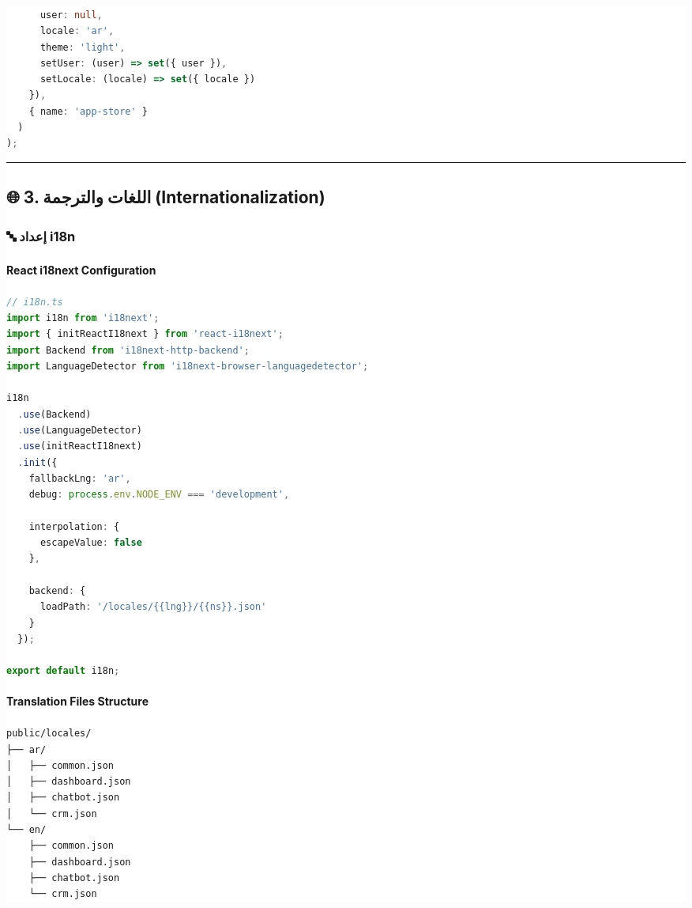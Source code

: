 ```typescript
      user: null,
      locale: 'ar',
      theme: 'light',
      setUser: (user) => set({ user }),
      setLocale: (locale) => set({ locale })
    }),
    { name: 'app-store' }
  )
);
```

---

## 🌐 3. اللغات والترجمة (Internationalization)

### 🔤 إعداد i18n

#### React i18next Configuration
```typescript
// i18n.ts
import i18n from 'i18next';
import { initReactI18next } from 'react-i18next';
import Backend from 'i18next-http-backend';
import LanguageDetector from 'i18next-browser-languagedetector';

i18n
  .use(Backend)
  .use(LanguageDetector)
  .use(initReactI18next)
  .init({
    fallbackLng: 'ar',
    debug: process.env.NODE_ENV === 'development',
    
    interpolation: {
      escapeValue: false
    },
    
    backend: {
      loadPath: '/locales/{{lng}}/{{ns}}.json'
    }
  });

export default i18n;
```

#### Translation Files Structure
```
public/locales/
├── ar/
│   ├── common.json
│   ├── dashboard.json
│   ├── chatbot.json
│   └── crm.json
└── en/
    ├── common.json
    ├── dashboard.json
    ├── chatbot.json
    └── crm.json
```
